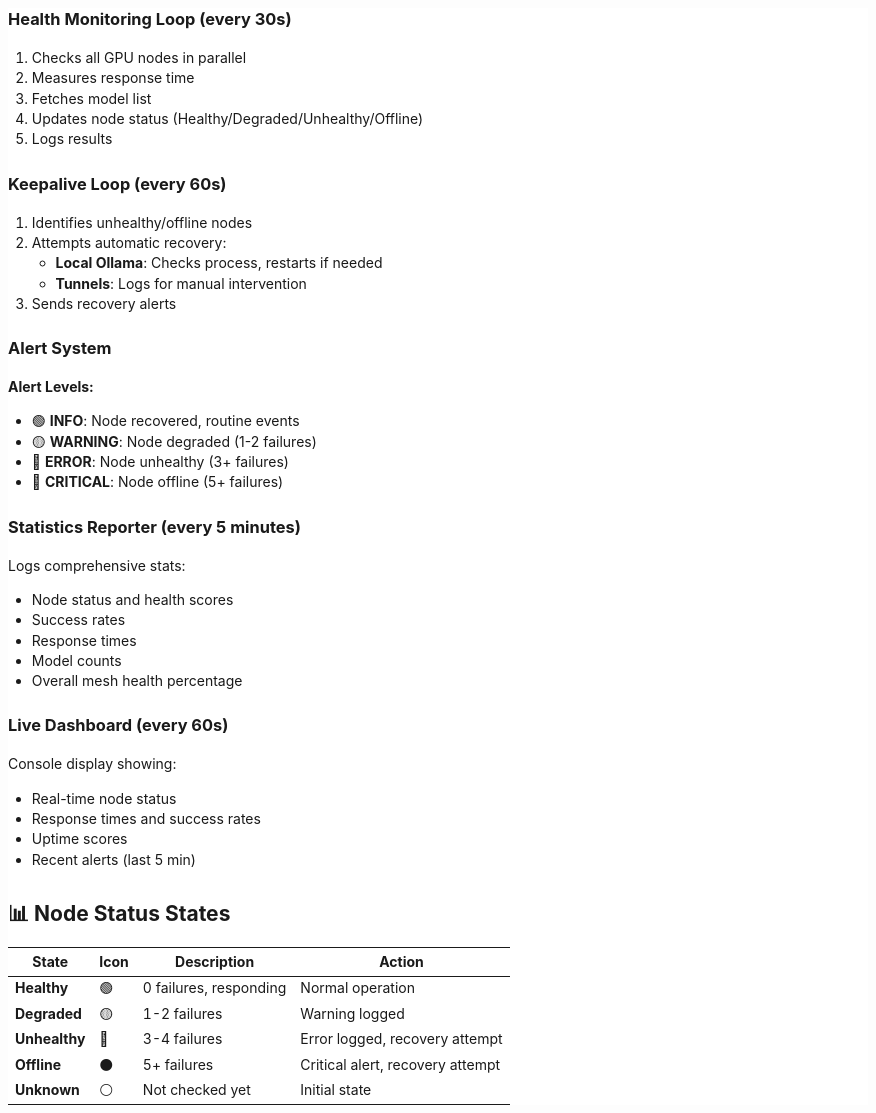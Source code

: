### Health Monitoring Loop (every 30s)

1. Checks all GPU nodes in parallel
2. Measures response time
3. Fetches model list
4. Updates node status (Healthy/Degraded/Unhealthy/Offline)
5. Logs results

### Keepalive Loop (every 60s)

1. Identifies unhealthy/offline nodes
2. Attempts automatic recovery:
   - **Local Ollama**: Checks process, restarts if needed
   - **Tunnels**: Logs for manual intervention
3. Sends recovery alerts

### Alert System

**Alert Levels:**
- 🟢 **INFO**: Node recovered, routine events
- 🟡 **WARNING**: Node degraded (1-2 failures)
- 🔴 **ERROR**: Node unhealthy (3+ failures)
- 🚨 **CRITICAL**: Node offline (5+ failures)

### Statistics Reporter (every 5 minutes)

Logs comprehensive stats:
- Node status and health scores
- Success rates
- Response times
- Model counts
- Overall mesh health percentage

### Live Dashboard (every 60s)

Console display showing:
- Real-time node status
- Response times and success rates
- Uptime scores
- Recent alerts (last 5 min)

## 📊 Node Status States

| State | Icon | Description | Action |
|-------|------|-------------|--------|
| **Healthy** | 🟢 | 0 failures, responding | Normal operation |
| **Degraded** | 🟡 | 1-2 failures | Warning logged |
| **Unhealthy** | 🔴 | 3-4 failures | Error logged, recovery attempt |
| **Offline** | ⚫ | 5+ failures | Critical alert, recovery attempt |
| **Unknown** | ⚪ | Not checked yet | Initial state |
